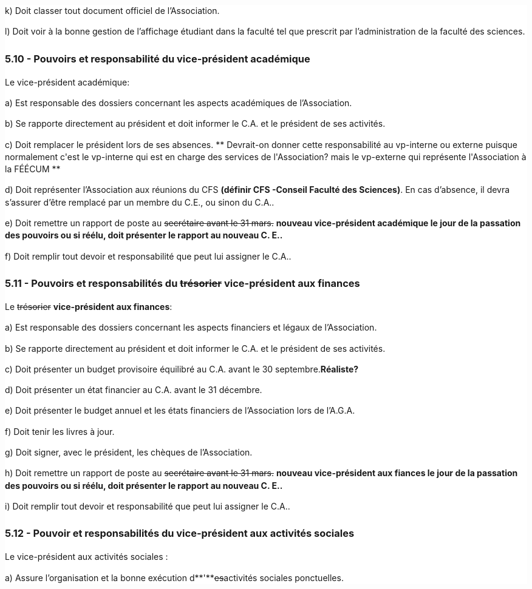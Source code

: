 k) Doit classer tout document officiel de l’Association.

l) Doit voir à la bonne gestion de l’affichage étudiant dans la faculté tel que prescrit par l’administration de la faculté des sciences.


### 5.10 - Pouvoirs et responsabilité du vice-président académique

Le vice-président académique:

a) Est responsable des dossiers concernant les aspects académiques de l’Association.

b) Se rapporte directement au président et doit informer le C.A. et le président de ses activités.

c) Doit remplacer le président lors de ses absences. ** Devrait-on donner cette responsabilité au vp-interne ou externe puisque normalement c'est le vp-interne qui est en charge des services de l'Association? mais le vp-externe qui représente l'Association à la FÉÉCUM **

d) Doit représenter l’Association aux réunions du CFS **(définir CFS -Conseil Faculté des Sciences)**. En cas d’absence, il devra s’assurer d’être remplacé par un membre du C.E., ou sinon du C.A..

e) Doit remettre un rapport de poste au <del>secrétaire avant le 31 mars.</del> **nouveau vice-président académique le jour de la passation des pouvoirs ou si réélu, doit présenter le rapport au nouveau C. E..**

f) Doit remplir tout devoir et responsabilité que peut lui assigner le C.A..


### 5.11 - Pouvoirs et responsabilités du <del>trésorier</del> **vice-président aux finances**

Le <del>trésorier</del> **vice-président aux finances**:

a) Est responsable des dossiers concernant les aspects financiers et légaux de l’Association.

b) Se rapporte directement au président et doit informer le C.A. et le président de ses activités.

c) Doit présenter un budget provisoire équilibré au C.A. avant le 30 septembre.**Réaliste?**

d) Doit présenter un état financier au C.A. avant le 31 décembre.

e) Doit présenter le budget annuel et les états financiers de l’Association lors de l’A.G.A.

f) Doit tenir les livres à jour.

g) Doit signer, avec le président, les chèques de l’Association.

h) Doit remettre un rapport de poste au <del>secrétaire avant le 31 mars.</del> **nouveau vice-président aux fiances le jour de la passation des pouvoirs ou si réélu, doit présenter le rapport au nouveau C. E..**

i) Doit remplir tout devoir et responsabilité que peut lui assigner le C.A..


### 5.12 - Pouvoir et responsabilités du vice-président aux activités sociales

Le vice-président aux activités sociales :

a) Assure l’organisation et la bonne exécution d**'**<del>es</del>activités sociales ponctuelles.
